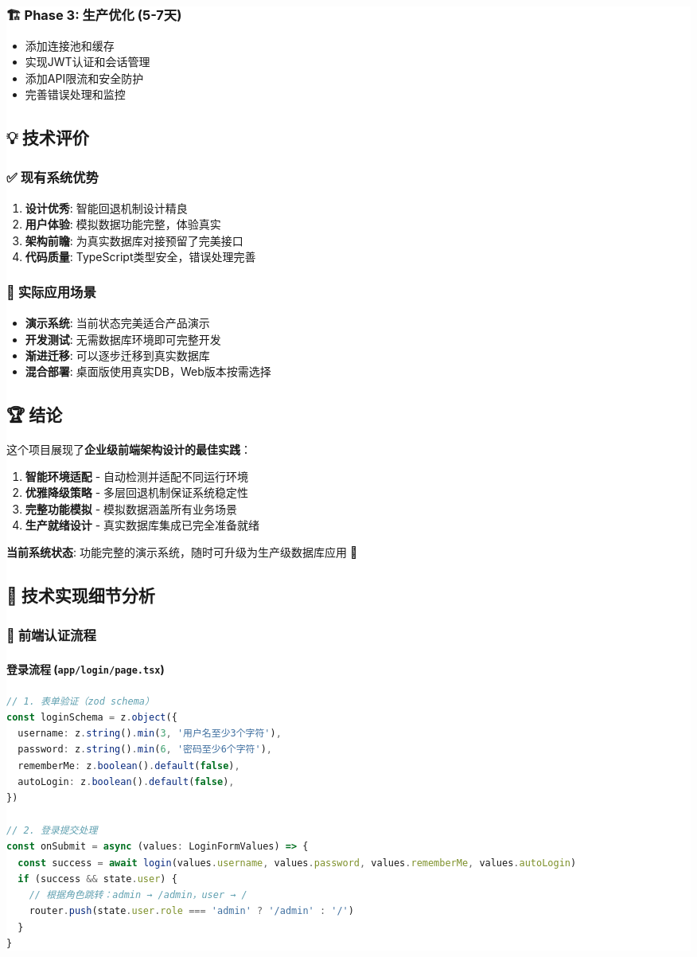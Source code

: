 ### 🏗️ **Phase 3: 生产优化** (5-7天)
- 添加连接池和缓存
- 实现JWT认证和会话管理
- 添加API限流和安全防护
- 完善错误处理和监控

## 💡 **技术评价**

### ✅ **现有系统优势**
1. **设计优秀**: 智能回退机制设计精良
2. **用户体验**: 模拟数据功能完整，体验真实
3. **架构前瞻**: 为真实数据库对接预留了完美接口
4. **代码质量**: TypeScript类型安全，错误处理完善

### 🎯 **实际应用场景**
- **演示系统**: 当前状态完美适合产品演示
- **开发测试**: 无需数据库环境即可完整开发
- **渐进迁移**: 可以逐步迁移到真实数据库
- **混合部署**: 桌面版使用真实DB，Web版本按需选择

## 🏆 **结论**

这个项目展现了**企业级前端架构设计的最佳实践**：

1. **智能环境适配** - 自动检测并适配不同运行环境
2. **优雅降级策略** - 多层回退机制保证系统稳定性  
3. **完整功能模拟** - 模拟数据涵盖所有业务场景
4. **生产就绪设计** - 真实数据库集成已完全准备就绪

**当前系统状态**: 功能完整的演示系统，随时可升级为生产级数据库应用 🚀

## 📝 **技术实现细节分析**

### 🔧 **前端认证流程**

#### **登录流程 (`app/login/page.tsx`)**
```typescript
// 1. 表单验证（zod schema）
const loginSchema = z.object({
  username: z.string().min(3, '用户名至少3个字符'),
  password: z.string().min(6, '密码至少6个字符'),
  rememberMe: z.boolean().default(false),
  autoLogin: z.boolean().default(false),
})

// 2. 登录提交处理
const onSubmit = async (values: LoginFormValues) => {
  const success = await login(values.username, values.password, values.rememberMe, values.autoLogin)
  if (success && state.user) {
    // 根据角色跳转：admin → /admin，user → /
    router.push(state.user.role === 'admin' ? '/admin' : '/')
  }
}
```
